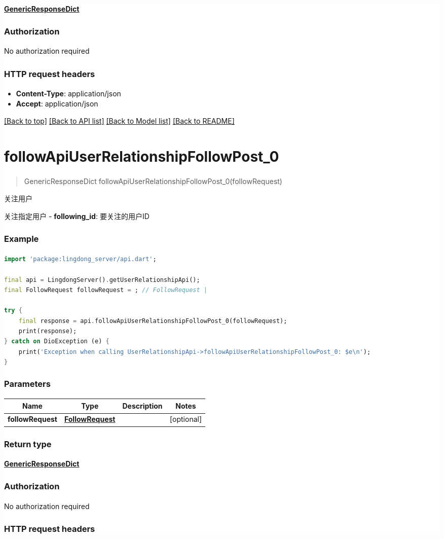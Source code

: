 [**GenericResponseDict**](GenericResponseDict.md)

### Authorization

No authorization required

### HTTP request headers

 - **Content-Type**: application/json
 - **Accept**: application/json

[[Back to top]](#) [[Back to API list]](../README.md#documentation-for-api-endpoints) [[Back to Model list]](../README.md#documentation-for-models) [[Back to README]](../README.md)

# **followApiUserRelationshipFollowPost_0**
> GenericResponseDict followApiUserRelationshipFollowPost_0(followRequest)

关注用户

关注指定用户 - **following_id**: 要关注的用户ID

### Example
```dart
import 'package:lingdong_server/api.dart';

final api = LingdongServer().getUserRelationshipApi();
final FollowRequest followRequest = ; // FollowRequest | 

try {
    final response = api.followApiUserRelationshipFollowPost_0(followRequest);
    print(response);
} catch on DioException (e) {
    print('Exception when calling UserRelationshipApi->followApiUserRelationshipFollowPost_0: $e\n');
}
```

### Parameters

Name | Type | Description  | Notes
------------- | ------------- | ------------- | -------------
 **followRequest** | [**FollowRequest**](FollowRequest.md)|  | [optional] 

### Return type

[**GenericResponseDict**](GenericResponseDict.md)

### Authorization

No authorization required

### HTTP request headers
